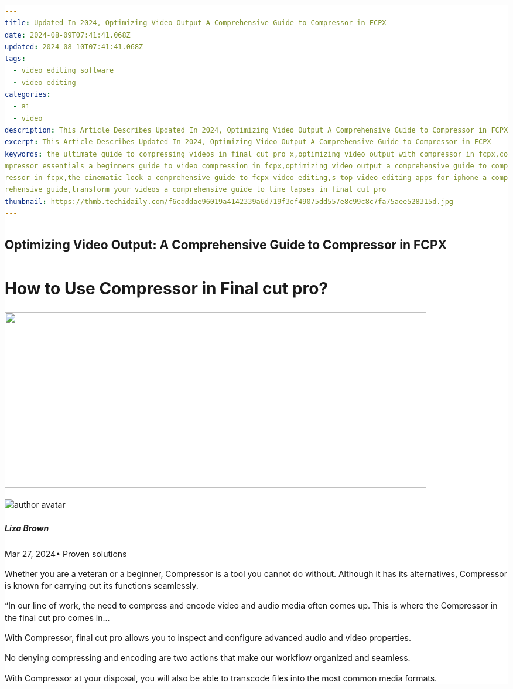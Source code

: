 ```yaml
---
title: Updated In 2024, Optimizing Video Output A Comprehensive Guide to Compressor in FCPX
date: 2024-08-09T07:41:41.068Z
updated: 2024-08-10T07:41:41.068Z
tags: 
  - video editing software
  - video editing
categories: 
  - ai
  - video
description: This Article Describes Updated In 2024, Optimizing Video Output A Comprehensive Guide to Compressor in FCPX
excerpt: This Article Describes Updated In 2024, Optimizing Video Output A Comprehensive Guide to Compressor in FCPX
keywords: the ultimate guide to compressing videos in final cut pro x,optimizing video output with compressor in fcpx,compressor essentials a beginners guide to video compression in fcpx,optimizing video output a comprehensive guide to compressor in fcpx,the cinematic look a comprehensive guide to fcpx video editing,s top video editing apps for iphone a comprehensive guide,transform your videos a comprehensive guide to time lapses in final cut pro
thumbnail: https://thmb.techidaily.com/f6caddae96019a4142339a6d719f3ef49075dd557e8c99c8c7fa75aee528315d.jpg
---
```


## Optimizing Video Output: A Comprehensive Guide to Compressor in FCPX

# How to Use Compressor in Final cut pro?


<a href="https://25home.pxf.io/c/5597632/2090698/16836" target="_top" id="2090698"><img src="//a.impactradius-go.com/display-ad/16836-2090698" border="0" alt="" width="720" height="300"/></a>

![author avatar](https://lh5.googleusercontent.com/-AIMmjowaFs4/AAAAAAAAAAI/AAAAAAAAABc/Y5UmwDaI7HU/s250-c-k/photo.jpg)

##### Liza Brown

 Mar 27, 2024• Proven solutions

Whether you are a veteran or a beginner, Compressor is a tool you cannot do without. Although it has its alternatives, Compressor is known for carrying out its functions seamlessly.

“In our line of work, the need to compress and encode video and audio media often comes up. This is where the Compressor in the final cut pro comes in...

With Compressor, final cut pro allows you to inspect and configure advanced audio and video properties.

No denying compressing and encoding are two actions that make our workflow organized and seamless.

With Compressor at your disposal, you will also be able to transcode files into the most common media formats.
